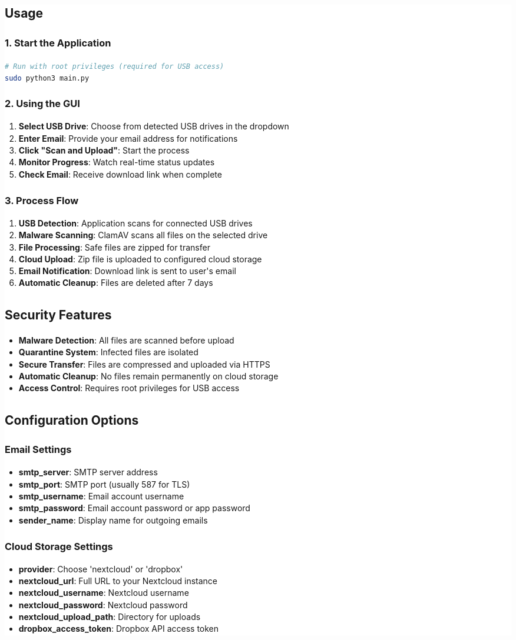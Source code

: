 ## Usage

### 1. Start the Application

```bash
# Run with root privileges (required for USB access)
sudo python3 main.py
```

### 2. Using the GUI

1. **Select USB Drive**: Choose from detected USB drives in the dropdown
2. **Enter Email**: Provide your email address for notifications
3. **Click "Scan and Upload"**: Start the process
4. **Monitor Progress**: Watch real-time status updates
5. **Check Email**: Receive download link when complete

### 3. Process Flow

1. **USB Detection**: Application scans for connected USB drives
2. **Malware Scanning**: ClamAV scans all files on the selected drive
3. **File Processing**: Safe files are zipped for transfer
4. **Cloud Upload**: Zip file is uploaded to configured cloud storage
5. **Email Notification**: Download link is sent to user's email
6. **Automatic Cleanup**: Files are deleted after 7 days

## Security Features

- **Malware Detection**: All files are scanned before upload
- **Quarantine System**: Infected files are isolated
- **Secure Transfer**: Files are compressed and uploaded via HTTPS
- **Automatic Cleanup**: No files remain permanently on cloud storage
- **Access Control**: Requires root privileges for USB access

## Configuration Options

### Email Settings
- **smtp_server**: SMTP server address
- **smtp_port**: SMTP port (usually 587 for TLS)
- **smtp_username**: Email account username
- **smtp_password**: Email account password or app password
- **sender_name**: Display name for outgoing emails

### Cloud Storage Settings
- **provider**: Choose 'nextcloud' or 'dropbox'
- **nextcloud_url**: Full URL to your Nextcloud instance
- **nextcloud_username**: Nextcloud username
- **nextcloud_password**: Nextcloud password
- **nextcloud_upload_path**: Directory for uploads
- **dropbox_access_token**: Dropbox API access token
